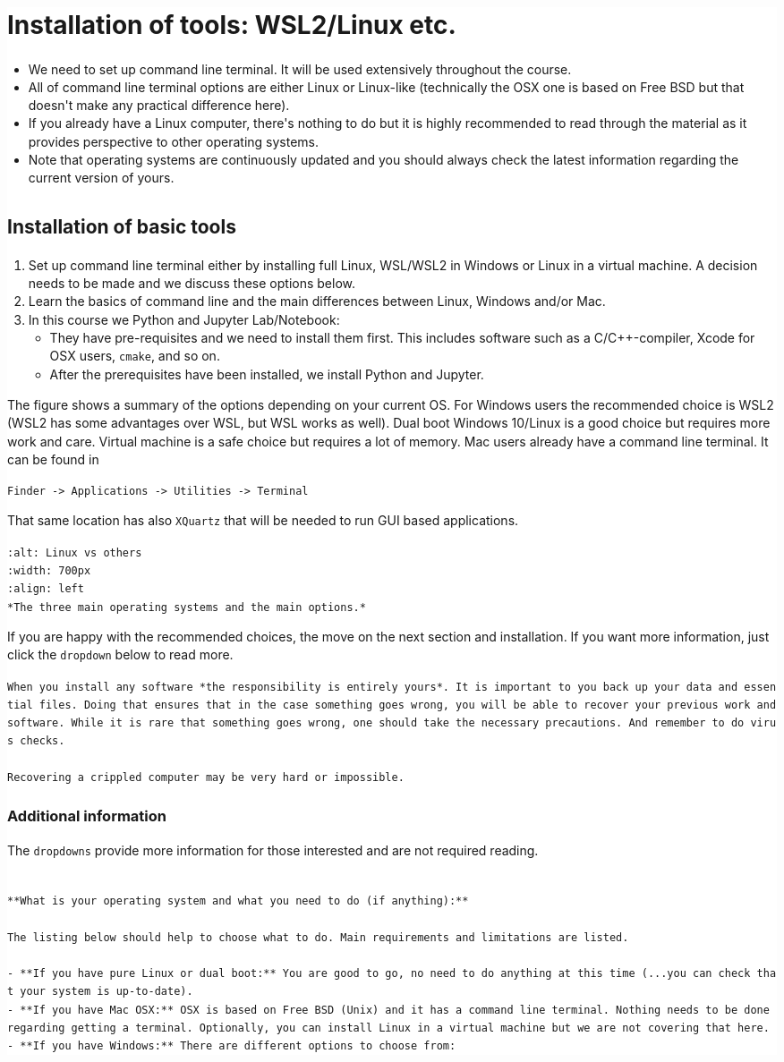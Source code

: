 # Installation of tools: WSL2/Linux etc.

- We need to set up command line terminal. It will be used extensively throughout the course.
- All of command line terminal options are either Linux or Linux-like (technically the OSX one is based on Free BSD but that doesn't make any practical difference here).
- If you already have a Linux computer, there's nothing to do but it is highly recommended to read through the material as it provides perspective to other operating systems.
- Note that operating systems are continuously updated and you should always check the latest information regarding the current version of yours.


## Installation of basic tools

1. Set up command line terminal either by installing full Linux, WSL/WSL2 in Windows or Linux in a virtual machine. A decision needs to be made and we discuss these options below.
2. Learn the basics of command line and the main differences between Linux, Windows and/or Mac.
3. In this course we  Python and Jupyter Lab/Notebook:
    - They have pre-requisites and we need to install them first. This includes software such as a C/C++-compiler, Xcode for OSX users, `cmake`, and so on.
   - After the prerequisites have been installed, we install  Python and Jupyter.

The figure shows a summary of the options depending on your current OS. For Windows users the recommended choice is WSL2 (WSL2 has some advantages over WSL, but WSL works as well). Dual boot Windows 10/Linux is a good choice but requires more work and care. Virtual machine is a safe choice but requires a lot of memory. Mac users already have a command line terminal. It can be found in
```
Finder -> Applications -> Utilities -> Terminal
```
That same location has also `XQuartz` that will be needed to run GUI based applications.

```{figure} ../class/week01/img/linux-decision.svg
:alt: Linux vs others
:width: 700px
:align: left
*The three main operating systems and the main options.* 
```

If you are happy with the recommended choices, the move on the next section and installation. If you want more information, just click the `dropdown` below to read more.

```{important}
When you install any software *the responsibility is entirely yours*. It is important to you back up your data and essential files. Doing that ensures that in the case something goes wrong, you will be able to recover your previous work and software. While it is rare that something goes wrong, one should take the necessary precautions. And remember to do virus checks.

Recovering a crippled computer may be very hard or impossible.
```

### Additional information 

The `dropdowns` provide more information for those interested and are not required reading.

````{dropdown} **Pre-installation considerations**

**What is your operating system and what you need to do (if anything):**

The listing below should help to choose what to do. Main requirements and limitations are listed.

- **If you have pure Linux or dual boot:** You are good to go, no need to do anything at this time (...you can check that your system is up-to-date).
- **If you have Mac OSX:** OSX is based on Free BSD (Unix) and it has a command line terminal. Nothing needs to be done regarding getting a terminal. Optionally, you can install Linux in a virtual machine but we are not covering that here.
- **If you have Windows:** There are different options to choose from:
````